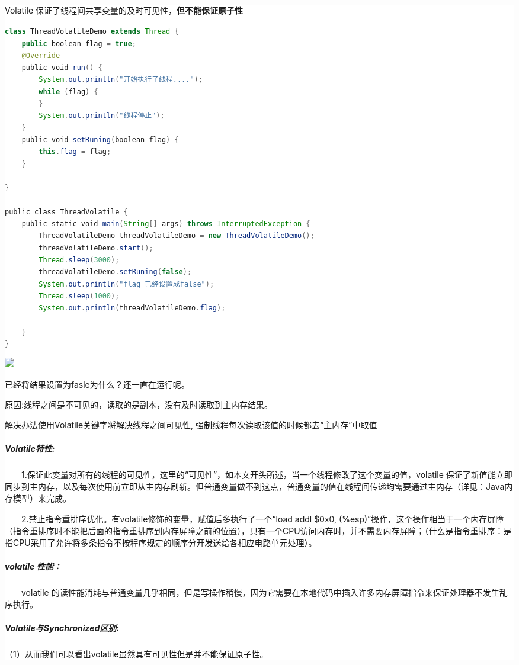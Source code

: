 Volatile 保证了线程间共享变量的及时可见性，**但不能保证原子性**

```java
class ThreadVolatileDemo extends Thread {
	public boolean flag = true;
	@Override
	public void run() {
		System.out.println("开始执行子线程....");
		while (flag) {
		}
		System.out.println("线程停止");
	}
	public void setRuning(boolean flag) {
		this.flag = flag;
	}

}

public class ThreadVolatile {
	public static void main(String[] args) throws InterruptedException {
		ThreadVolatileDemo threadVolatileDemo = new ThreadVolatileDemo();
		threadVolatileDemo.start();
		Thread.sleep(3000);
		threadVolatileDemo.setRuning(false);
		System.out.println("flag 已经设置成false");
		Thread.sleep(1000);
		System.out.println(threadVolatileDemo.flag);

	}
}
```

![](A:\gitdir\学习资料\java\多线程\img\6.png)

已经将结果设置为fasle为什么？还一直在运行呢。

原因:线程之间是不可见的，读取的是副本，没有及时读取到主内存结果。

解决办法使用Volatile关键字将解决线程之间可见性, 强制线程每次读取该值的时候都去“主内存”中取值

##### Volatile特性:

　　1.保证此变量对所有的线程的可见性，这里的“可见性”，如本文开头所述，当一个线程修改了这个变量的值，volatile 保证了新值能立即同步到主内存，以及每次使用前立即从主内存刷新。但普通变量做不到这点，普通变量的值在线程间传递均需要通过主内存（详见：Java内存模型）来完成。

　　2.禁止指令重排序优化。有volatile修饰的变量，赋值后多执行了一个“load addl $0x0, (%esp)”操作，这个操作相当于一个内存屏障（指令重排序时不能把后面的指令重排序到内存屏障之前的位置），只有一个CPU访问内存时，并不需要内存屏障；（什么是指令重排序：是指CPU采用了允许将多条指令不按程序规定的顺序分开发送给各相应电路单元处理）。

##### volatile 性能：

　　volatile 的读性能消耗与普通变量几乎相同，但是写操作稍慢，因为它需要在本地代码中插入许多内存屏障指令来保证处理器不发生乱序执行。

##### Volatile与Synchronized区别:

（1）从而我们可以看出volatile虽然具有可见性但是并不能保证原子性。
